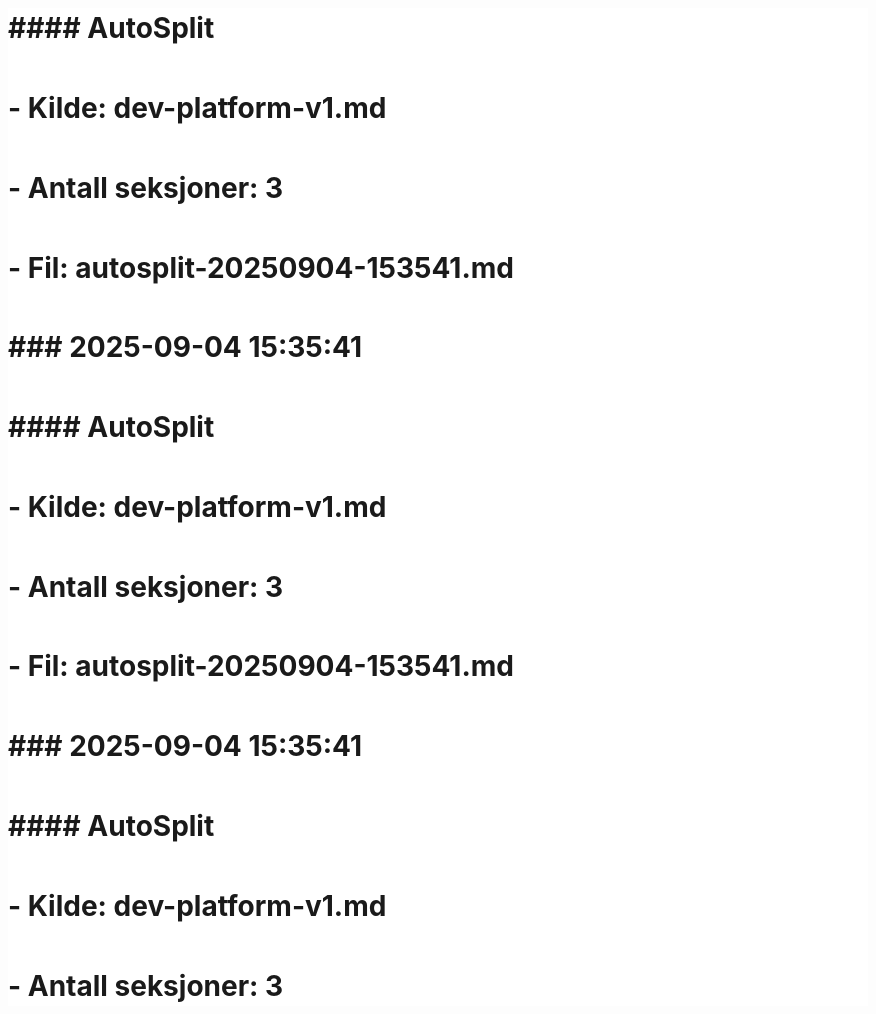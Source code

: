 # \#### AutoSplit

# \- Kilde: dev-platform-v1.md

# \- Antall seksjoner: 3

# \- Fil: autosplit-20250904-153541.md

#

#

#

#

# \### 2025-09-04 15:35:41

# \#### AutoSplit

# \- Kilde: dev-platform-v1.md

# \- Antall seksjoner: 3

# \- Fil: autosplit-20250904-153541.md

#

#

#

#

# \### 2025-09-04 15:35:41

# \#### AutoSplit

# \- Kilde: dev-platform-v1.md

# \- Antall seksjoner: 3
